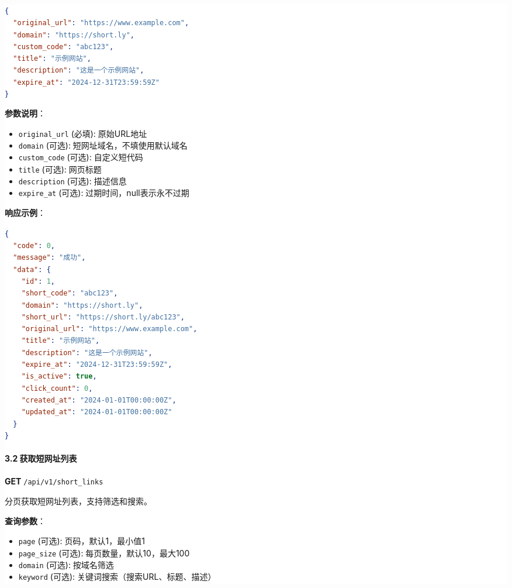 ```json
{
  "original_url": "https://www.example.com",
  "domain": "https://short.ly",
  "custom_code": "abc123",
  "title": "示例网站",
  "description": "这是一个示例网站",
  "expire_at": "2024-12-31T23:59:59Z"
}
```

**参数说明**：

- `original_url` (必填): 原始URL地址
- `domain` (可选): 短网址域名，不填使用默认域名
- `custom_code` (可选): 自定义短代码
- `title` (可选): 网页标题
- `description` (可选): 描述信息
- `expire_at` (可选): 过期时间，null表示永不过期

**响应示例**：

```json
{
  "code": 0,
  "message": "成功",
  "data": {
    "id": 1,
    "short_code": "abc123",
    "domain": "https://short.ly",
    "short_url": "https://short.ly/abc123",
    "original_url": "https://www.example.com",
    "title": "示例网站",
    "description": "这是一个示例网站",
    "expire_at": "2024-12-31T23:59:59Z",
    "is_active": true,
    "click_count": 0,
    "created_at": "2024-01-01T00:00:00Z",
    "updated_at": "2024-01-01T00:00:00Z"
  }
}
```

#### 3.2 获取短网址列表

**GET** `/api/v1/short_links`

分页获取短网址列表，支持筛选和搜索。

**查询参数**：

- `page` (可选): 页码，默认1，最小值1
- `page_size` (可选): 每页数量，默认10，最大100
- `domain` (可选): 按域名筛选
- `keyword` (可选): 关键词搜索（搜索URL、标题、描述）
